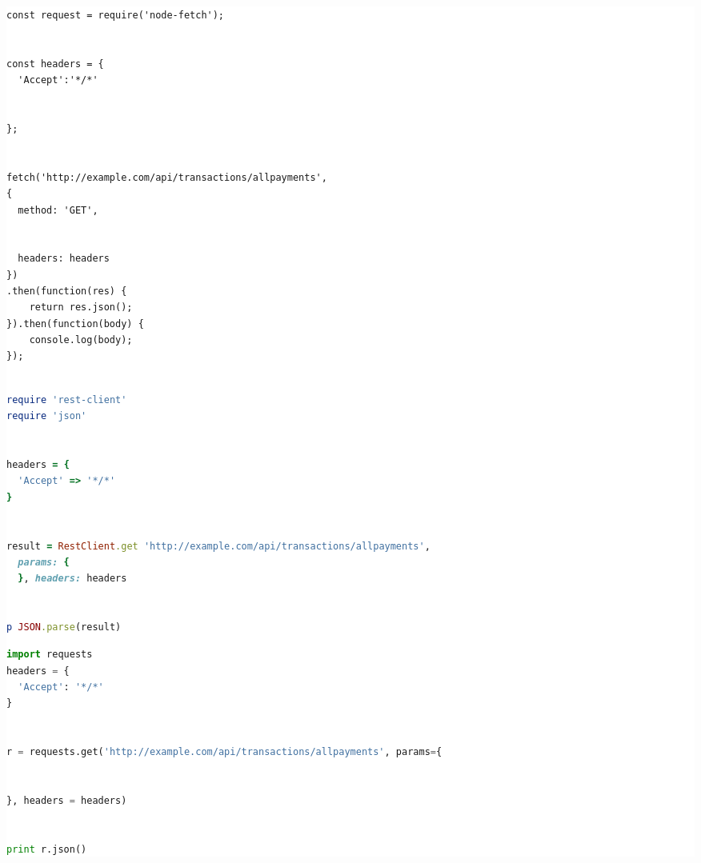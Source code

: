 ```javascript--nodejs
const request = require('node-fetch');


const headers = {
  'Accept':'*/*'


};


fetch('http://example.com/api/transactions/allpayments',
{
  method: 'GET',


  headers: headers
})
.then(function(res) {
    return res.json();
}).then(function(body) {
    console.log(body);
});


```


```ruby
require 'rest-client'
require 'json'


headers = {
  'Accept' => '*/*'
}


result = RestClient.get 'http://example.com/api/transactions/allpayments',
  params: {
  }, headers: headers


p JSON.parse(result)


```


```python
import requests
headers = {
  'Accept': '*/*'
}


r = requests.get('http://example.com/api/transactions/allpayments', params={


}, headers = headers)


print r.json()


```
